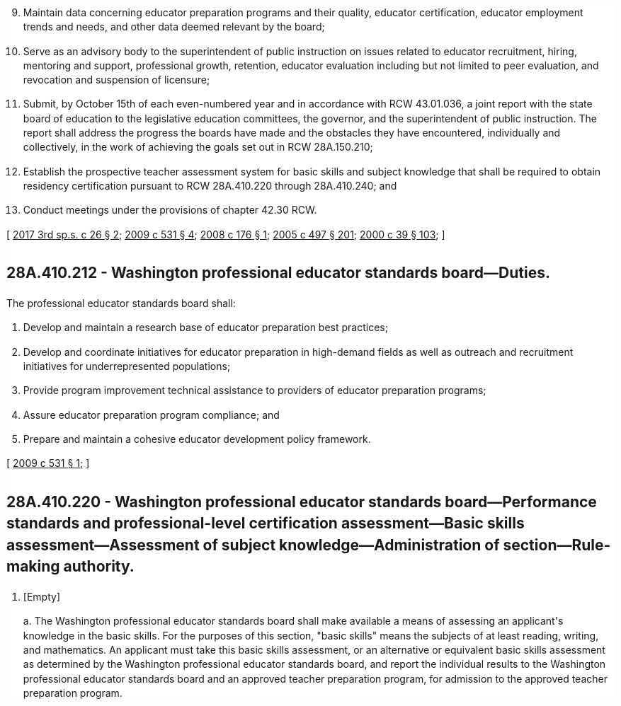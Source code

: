 9. Maintain data concerning educator preparation programs and their quality, educator certification, educator employment trends and needs, and other data deemed relevant by the board;

10. Serve as an advisory body to the superintendent of public instruction on issues related to educator recruitment, hiring, mentoring and support, professional growth, retention, educator evaluation including but not limited to peer evaluation, and revocation and suspension of licensure;

11. Submit, by October 15th of each even-numbered year and in accordance with RCW 43.01.036, a joint report with the state board of education to the legislative education committees, the governor, and the superintendent of public instruction. The report shall address the progress the boards have made and the obstacles they have encountered, individually and collectively, in the work of achieving the goals set out in RCW 28A.150.210;

12. Establish the prospective teacher assessment system for basic skills and subject knowledge that shall be required to obtain residency certification pursuant to RCW 28A.410.220 through 28A.410.240; and

13. Conduct meetings under the provisions of chapter 42.30 RCW.

\[ [2017 3rd sp.s. c 26 § 2](http://lawfilesext.leg.wa.gov/biennium/2017-18/Pdf/Bills/Session%20Laws/House/1341-S2.SL.pdf?cite=2017%203rd%20sp.s.%20c%2026%20§%202); [2009 c 531 § 4](http://lawfilesext.leg.wa.gov/biennium/2009-10/Pdf/Bills/Session%20Laws/House/2003-S.SL.pdf?cite=2009%20c%20531%20§%204); [2008 c 176 § 1](http://lawfilesext.leg.wa.gov/biennium/2007-08/Pdf/Bills/Session%20Laws/Senate/6726-S.SL.pdf?cite=2008%20c%20176%20§%201); [2005 c 497 § 201](http://lawfilesext.leg.wa.gov/biennium/2005-06/Pdf/Bills/Session%20Laws/Senate/5732-S.SL.pdf?cite=2005%20c%20497%20§%20201); [2000 c 39 § 103](http://lawfilesext.leg.wa.gov/biennium/1999-00/Pdf/Bills/Session%20Laws/House/2760.SL.pdf?cite=2000%20c%2039%20§%20103); \]

## 28A.410.212 - Washington professional educator standards board—Duties.
The professional educator standards board shall:

1. Develop and maintain a research base of educator preparation best practices;

2. Develop and coordinate initiatives for educator preparation in high-demand fields as well as outreach and recruitment initiatives for underrepresented populations;

3. Provide program improvement technical assistance to providers of educator preparation programs;

4. Assure educator preparation program compliance; and

5. Prepare and maintain a cohesive educator development policy framework.

\[ [2009 c 531 § 1](http://lawfilesext.leg.wa.gov/biennium/2009-10/Pdf/Bills/Session%20Laws/House/2003-S.SL.pdf?cite=2009%20c%20531%20§%201); \]

## 28A.410.220 - Washington professional educator standards board—Performance standards and professional-level certification assessment—Basic skills assessment—Assessment of subject knowledge—Administration of section—Rule-making authority.
1. [Empty]

    a.  The Washington professional educator standards board shall make available a means of assessing an applicant's knowledge in the basic skills. For the purposes of this section, "basic skills" means the subjects of at least reading, writing, and mathematics. An applicant must take this basic skills assessment, or an alternative or equivalent basic skills assessment as determined by the Washington professional educator standards board, and report the individual results to the Washington professional educator standards board and an approved teacher preparation program, for admission to the approved teacher preparation program.
